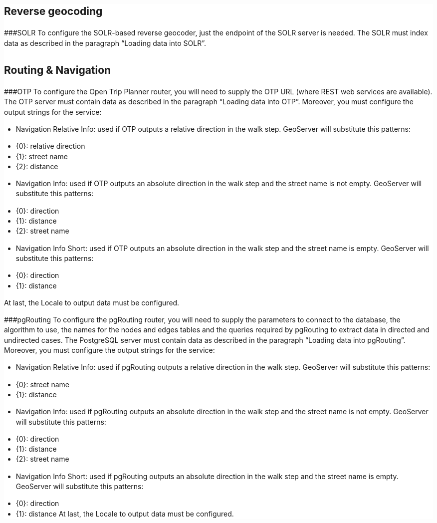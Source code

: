 Reverse geocoding
-----------------

###SOLR
To configure the SOLR-based reverse geocoder, just the endpoint of the SOLR server is needed.
The SOLR must index data as described in the paragraph “Loading data into SOLR”.

Routing & Navigation
--------------------

###OTP
To configure the Open Trip Planner router, you will need to supply the OTP URL (where REST web
services are available). The OTP server must contain data as described in the paragraph “Loading
data into OTP”.
Moreover, you must configure the output strings for the service:
* Navigation Relative Info: used if OTP outputs a relative direction in the walk step. GeoServer will
substitute this patterns:
 - {0}: relative direction
 - {1}: street name
 - {2}: distance
* Navigation Info: used if OTP outputs an absolute direction in the walk step and the street name is
not empty.  GeoServer will substitute this patterns:
 - {0}: direction
 - {1}: distance
 - {2}: street name
* Navigation Info Short: used if OTP outputs an absolute direction in the walk step and the street
name is empty.  GeoServer will substitute this patterns:
 - {0}: direction
 - {1}: distance

At last, the Locale to output data must be configured.

###pgRouting
To configure the pgRouting router, you will need to supply the parameters to connect to the
database, the algorithm to use, the names for the nodes and edges tables and the queries required by
pgRouting to extract data in directed and undirected cases.
The PostgreSQL server must contain data as described in the paragraph “Loading data into pgRouting”.
Moreover, you must configure the output strings for the service:
* Navigation Relative Info: used if pgRouting outputs a relative direction in the walk step. GeoServer
will substitute this patterns:
 - {0}: street name
 - {1}: distance
* Navigation Info: used if pgRouting outputs an absolute direction in the walk step and the street
name is not empty.  GeoServer will substitute this patterns:
 - {0}: direction
 - {1}: distance
 - {2}: street name
* Navigation Info Short: used if pgRouting outputs an absolute direction in the walk step and the
street name is empty.  GeoServer will substitute this patterns:
 - {0}: direction
 - {1}: distance
At last, the Locale to output data must be configured.
